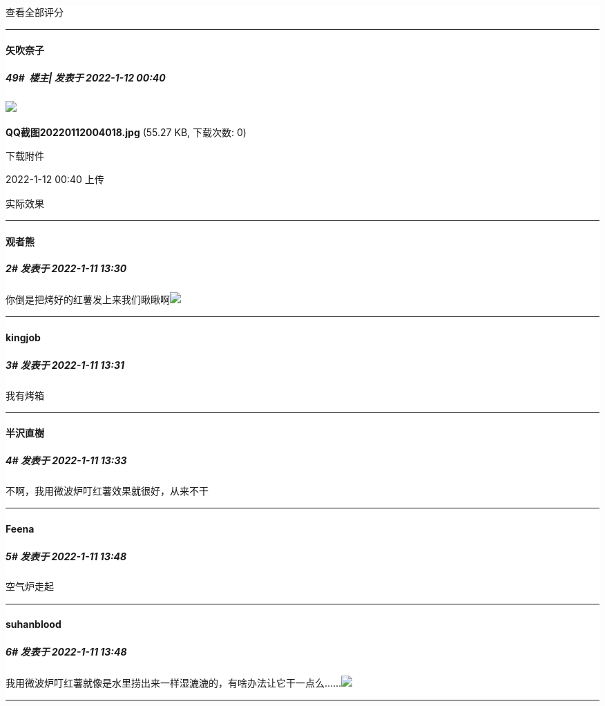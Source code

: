 查看全部评分

*****

####  矢吹奈子  
##### 49#         楼主| 发表于 2022-1-12 00:40

<img src="https://img.saraba1st.com/forum/202201/12/004041szvze6jl4esbeee1.jpg" referrerpolicy="no-referrer">

<strong>QQ截图20220112004018.jpg</strong> (55.27 KB, 下载次数: 0)

下载附件

2022-1-12 00:40 上传

实际效果

*****

####  观者熊  
##### 2#       发表于 2022-1-11 13:30

你倒是把烤好的红薯发上来我们瞅瞅啊<img src="https://static.saraba1st.com/image/smiley/face2017/018.png" referrerpolicy="no-referrer">

*****

####  kingjob  
##### 3#       发表于 2022-1-11 13:31

我有烤箱

*****

####  半沢直樹  
##### 4#       发表于 2022-1-11 13:33

不啊，我用微波炉叮红薯效果就很好，从来不干

*****

####  Feena  
##### 5#       发表于 2022-1-11 13:48

空气炉走起

*****

####  suhanblood  
##### 6#       发表于 2022-1-11 13:48

我用微波炉叮红薯就像是水里捞出来一样湿漉漉的，有啥办法让它干一点么……<img src="https://static.saraba1st.com/image/smiley/face2017/004.gif" referrerpolicy="no-referrer">

*****
